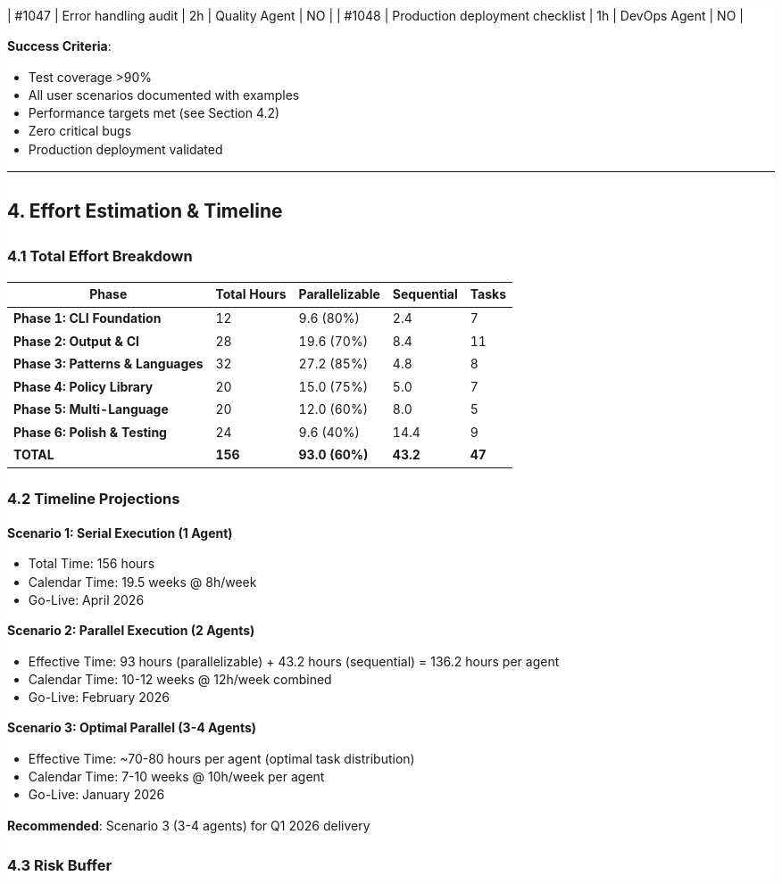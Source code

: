 | #1047 | Error handling audit | 2h | Quality Agent | NO |
| #1048 | Production deployment checklist | 1h | DevOps Agent | NO |

**Success Criteria**:
- Test coverage >90%
- All user scenarios documented with examples
- Performance targets met (see Section 4.2)
- Zero critical bugs
- Production deployment validated

---

## 4. Effort Estimation & Timeline

### 4.1 Total Effort Breakdown

| Phase | Total Hours | Parallelizable | Sequential | Tasks |
|-------|-------------|----------------|------------|-------|
| **Phase 1: CLI Foundation** | 12 | 9.6 (80%) | 2.4 | 7 |
| **Phase 2: Output & CI** | 28 | 19.6 (70%) | 8.4 | 11 |
| **Phase 3: Patterns & Languages** | 32 | 27.2 (85%) | 4.8 | 8 |
| **Phase 4: Policy Library** | 20 | 15.0 (75%) | 5.0 | 7 |
| **Phase 5: Multi-Language** | 20 | 12.0 (60%) | 8.0 | 5 |
| **Phase 6: Polish & Testing** | 24 | 9.6 (40%) | 14.4 | 9 |
| **TOTAL** | **156** | **93.0 (60%)** | **43.2** | **47** |

### 4.2 Timeline Projections

**Scenario 1: Serial Execution (1 Agent)**
- Total Time: 156 hours
- Calendar Time: 19.5 weeks @ 8h/week
- Go-Live: April 2026

**Scenario 2: Parallel Execution (2 Agents)**
- Effective Time: 93 hours (parallelizable) + 43.2 hours (sequential) = 136.2 hours per agent
- Calendar Time: 10-12 weeks @ 12h/week combined
- Go-Live: February 2026

**Scenario 3: Optimal Parallel (3-4 Agents)**
- Effective Time: ~70-80 hours per agent (optimal task distribution)
- Calendar Time: 7-10 weeks @ 10h/week per agent
- Go-Live: January 2026

**Recommended**: Scenario 3 (3-4 agents) for Q1 2026 delivery

### 4.3 Risk Buffer
